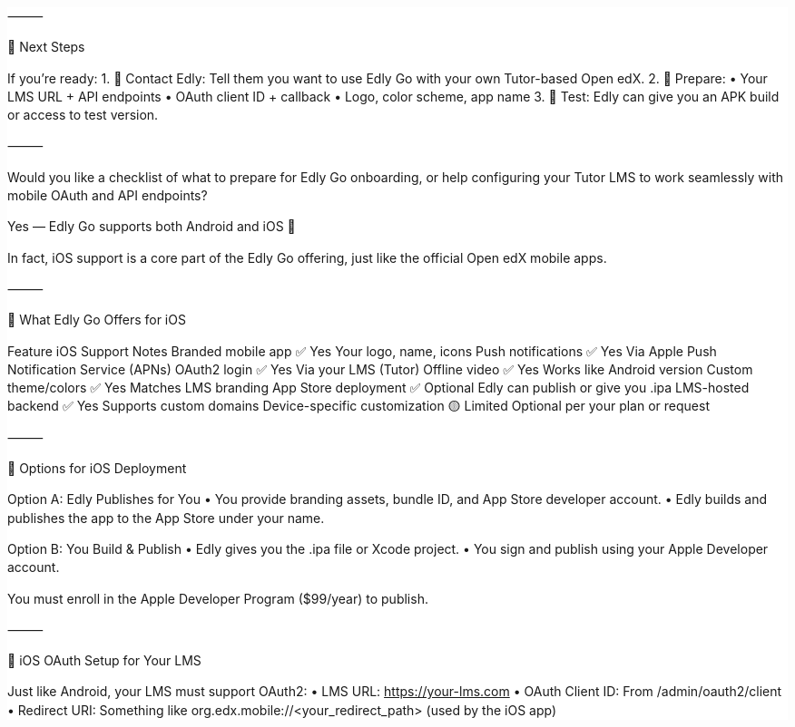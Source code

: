 

⸻

🚀 Next Steps

If you’re ready:
	1.	📩 Contact Edly: Tell them you want to use Edly Go with your own Tutor-based Open edX.
	2.	🧾 Prepare:
	•	Your LMS URL + API endpoints
	•	OAuth client ID + callback
	•	Logo, color scheme, app name
	3.	🧪 Test: Edly can give you an APK build or access to test version.

⸻

Would you like a checklist of what to prepare for Edly Go onboarding, or help configuring your Tutor LMS to work seamlessly with mobile OAuth and API endpoints?


Yes — Edly Go supports both Android and iOS 🎉

In fact, iOS support is a core part of the Edly Go offering, just like the official Open edX mobile apps.

⸻

📱 What Edly Go Offers for iOS

Feature	iOS Support	Notes
Branded mobile app	✅ Yes	Your logo, name, icons
Push notifications	✅ Yes	Via Apple Push Notification Service (APNs)
OAuth2 login	✅ Yes	Via your LMS (Tutor)
Offline video	✅ Yes	Works like Android version
Custom theme/colors	✅ Yes	Matches LMS branding
App Store deployment	✅ Optional	Edly can publish or give you .ipa
LMS-hosted backend	✅ Yes	Supports custom domains
Device-specific customization	🟡 Limited	Optional per your plan or request



⸻

🚀 Options for iOS Deployment

Option A: Edly Publishes for You
	•	You provide branding assets, bundle ID, and App Store developer account.
	•	Edly builds and publishes the app to the App Store under your name.

Option B: You Build & Publish
	•	Edly gives you the .ipa file or Xcode project.
	•	You sign and publish using your Apple Developer account.

You must enroll in the Apple Developer Program ($99/year) to publish.

⸻

🔑 iOS OAuth Setup for Your LMS

Just like Android, your LMS must support OAuth2:
	•	LMS URL: https://your-lms.com
	•	OAuth Client ID: From /admin/oauth2/client
	•	Redirect URI: Something like
org.edx.mobile://<your_redirect_path> (used by the iOS app)

